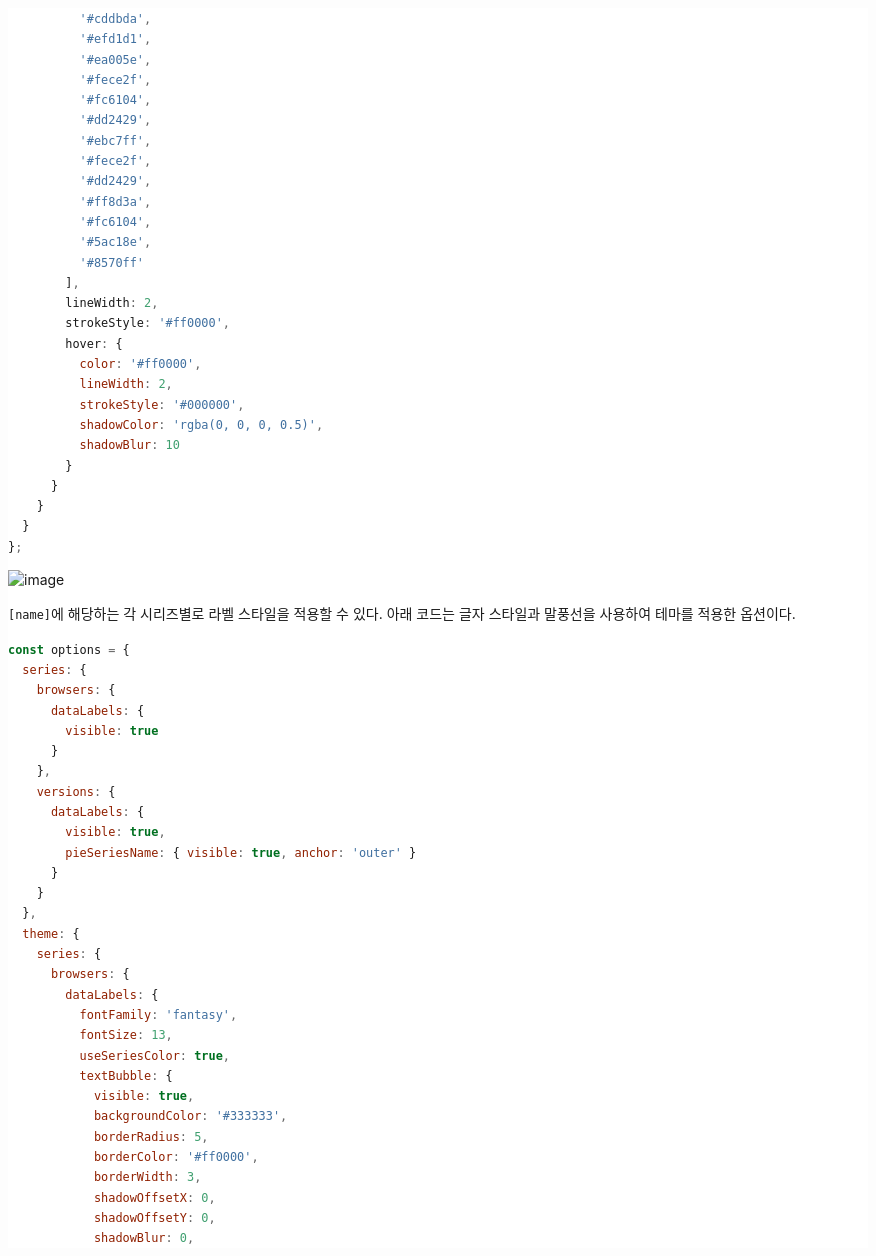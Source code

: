```js
          '#cddbda',
          '#efd1d1',
          '#ea005e',
          '#fece2f',
          '#fc6104',
          '#dd2429',
          '#ebc7ff',
          '#fece2f',
          '#dd2429',
          '#ff8d3a',
          '#fc6104',
          '#5ac18e',
          '#8570ff'
        ],
        lineWidth: 2,
        strokeStyle: '#ff0000',
        hover: {
          color: '#ff0000',
          lineWidth: 2,
          strokeStyle: '#000000',
          shadowColor: 'rgba(0, 0, 0, 0.5)',
          shadowBlur: 10
        }
      }
    }
  }
};
```

![image](https://user-images.githubusercontent.com/43128697/102755523-e5e20780-43b1-11eb-96a5-10e494e37d27.png)

`[name]`에 해당하는 각 시리즈별로 라벨 스타일을 적용할 수 있다. 아래 코드는 글자 스타일과 말풍선을 사용하여 테마를 적용한 옵션이다.

```js
const options = {
  series: {
    browsers: {
      dataLabels: {
        visible: true
      }
    },
    versions: {
      dataLabels: {
        visible: true,
        pieSeriesName: { visible: true, anchor: 'outer' }
      }
    }
  },
  theme: {
    series: {
      browsers: {
        dataLabels: {
          fontFamily: 'fantasy',
          fontSize: 13,
          useSeriesColor: true,
          textBubble: {
            visible: true,
            backgroundColor: '#333333',
            borderRadius: 5,
            borderColor: '#ff0000',
            borderWidth: 3,
            shadowOffsetX: 0,
            shadowOffsetY: 0,
            shadowBlur: 0,
```
